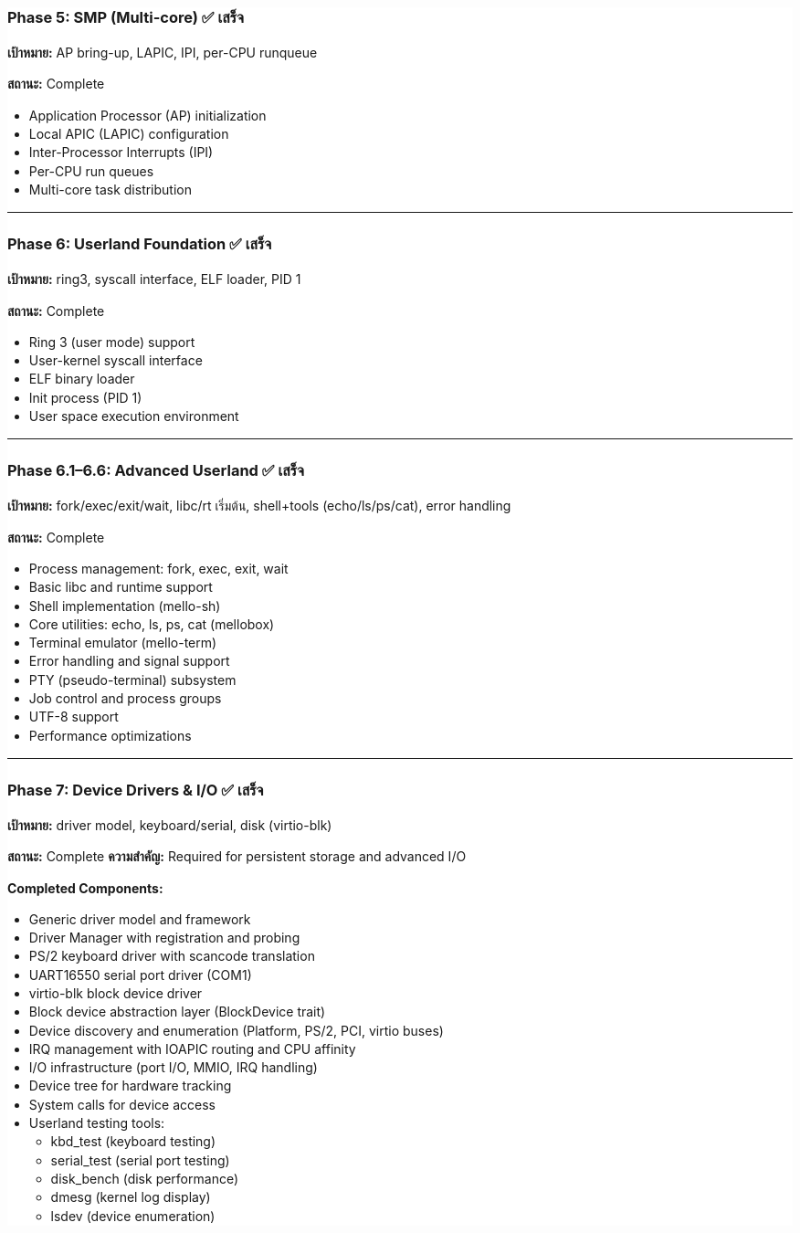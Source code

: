 
### Phase 5: SMP (Multi-core) ✅ เสร็จ
**เป้าหมาย:** AP bring-up, LAPIC, IPI, per-CPU runqueue

**สถานะ:** Complete
- Application Processor (AP) initialization
- Local APIC (LAPIC) configuration
- Inter-Processor Interrupts (IPI)
- Per-CPU run queues
- Multi-core task distribution

---

### Phase 6: Userland Foundation ✅ เสร็จ
**เป้าหมาย:** ring3, syscall interface, ELF loader, PID 1

**สถานะ:** Complete
- Ring 3 (user mode) support
- User-kernel syscall interface
- ELF binary loader
- Init process (PID 1)
- User space execution environment

---

### Phase 6.1–6.6: Advanced Userland ✅ เสร็จ
**เป้าหมาย:** fork/exec/exit/wait, libc/rt เริ่มต้น, shell+tools (echo/ls/ps/cat), error handling

**สถานะ:** Complete
- Process management: fork, exec, exit, wait
- Basic libc and runtime support
- Shell implementation (mello-sh)
- Core utilities: echo, ls, ps, cat (mellobox)
- Terminal emulator (mello-term)
- Error handling and signal support
- PTY (pseudo-terminal) subsystem
- Job control and process groups
- UTF-8 support
- Performance optimizations

---

### Phase 7: Device Drivers & I/O ✅ เสร็จ
**เป้าหมาย:** driver model, keyboard/serial, disk (virtio-blk)

**สถานะ:** Complete
**ความสำคัญ:** Required for persistent storage and advanced I/O

**Completed Components:**
- Generic driver model and framework
- Driver Manager with registration and probing
- PS/2 keyboard driver with scancode translation
- UART16550 serial port driver (COM1)
- virtio-blk block device driver
- Block device abstraction layer (BlockDevice trait)
- Device discovery and enumeration (Platform, PS/2, PCI, virtio buses)
- IRQ management with IOAPIC routing and CPU affinity
- I/O infrastructure (port I/O, MMIO, IRQ handling)
- Device tree for hardware tracking
- System calls for device access
- Userland testing tools:
  - kbd_test (keyboard testing)
  - serial_test (serial port testing)
  - disk_bench (disk performance)
  - dmesg (kernel log display)
  - lsdev (device enumeration)